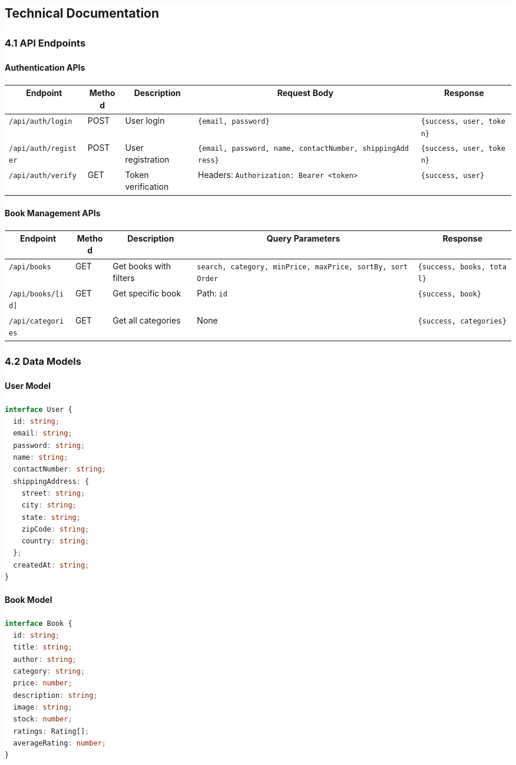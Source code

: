 ## Technical Documentation

### 4.1 API Endpoints

#### Authentication APIs
| Endpoint | Method | Description | Request Body | Response |
|----------|--------|-------------|--------------|----------|
| `/api/auth/login` | POST | User login | `{email, password}` | `{success, user, token}` |
| `/api/auth/register` | POST | User registration | `{email, password, name, contactNumber, shippingAddress}` | `{success, user, token}` |
| `/api/auth/verify` | GET | Token verification | Headers: `Authorization: Bearer <token>` | `{success, user}` |

#### Book Management APIs
| Endpoint | Method | Description | Query Parameters | Response |
|----------|--------|-------------|------------------|----------|
| `/api/books` | GET | Get books with filters | `search, category, minPrice, maxPrice, sortBy, sortOrder` | `{success, books, total}` |
| `/api/books/[id]` | GET | Get specific book | Path: `id` | `{success, book}` |
| `/api/categories` | GET | Get all categories | None | `{success, categories}` |

### 4.2 Data Models

#### User Model
```typescript
interface User {
  id: string;
  email: string;
  password: string;
  name: string;
  contactNumber: string;
  shippingAddress: {
    street: string;
    city: string;
    state: string;
    zipCode: string;
    country: string;
  };
  createdAt: string;
}
```

#### Book Model
```typescript
interface Book {
  id: string;
  title: string;
  author: string;
  category: string;
  price: number;
  description: string;
  image: string;
  stock: number;
  ratings: Rating[];
  averageRating: number;
}
```
